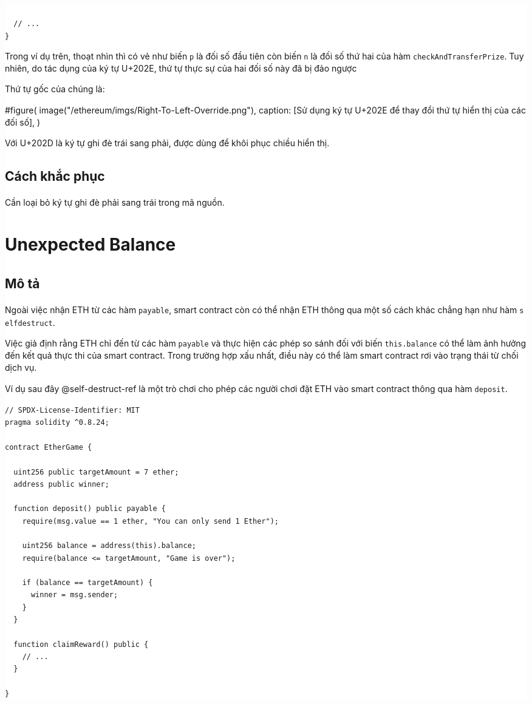 ```sol
  
  // ...
}
```

Trong ví dụ trên, thoạt nhìn thì có vẻ như biến `p` là đối số đầu tiên còn biến `n` là đối số thứ hai của hàm `checkAndTransferPrize`. Tuy nhiên, do tác dụng của ký tự U+202E, thứ tự thực sự của hai đối số này đã bị đảo ngược

Thứ tự gốc của chúng là:

#figure(
  image("/ethereum/imgs/Right-To-Left-Override.png"),
  caption: [Sử dụng ký tự U+202E để thay đổi thứ tự hiển thị của các đối số],
)

Với U+202D là ký tự ghi đè trái sang phải, được dùng để khôi phục chiều hiển thị.

## Cách khắc phục

Cần loại bỏ ký tự ghi đè phải sang trái trong mã nguồn.
# Unexpected Balance

## Mô tả

Ngoài việc nhận ETH từ các hàm `payable`, smart contract còn có thể nhận ETH thông qua một số cách khác chẳng hạn như hàm `selfdestruct`.

Việc giả định rằng ETH chỉ đến từ các hàm `payable` và thực hiện các phép so sánh đối với biến `this.balance` có thể làm ảnh hưởng đến kết quả thực thi của smart contract. Trong trường hợp xấu nhất, điều này có thể làm smart contract rơi vào trạng thái từ chối dịch vụ.

Ví dụ sau đây @self-destruct-ref là một trò chơi cho phép các người chơi đặt ETH vào smart contract thông qua hàm `deposit`. 

```sol
// SPDX-License-Identifier: MIT
pragma solidity ^0.8.24;

contract EtherGame {
  
  uint256 public targetAmount = 7 ether;
  address public winner;

  function deposit() public payable {
    require(msg.value == 1 ether, "You can only send 1 Ether");

    uint256 balance = address(this).balance;
    require(balance <= targetAmount, "Game is over");

    if (balance == targetAmount) {
      winner = msg.sender;
    }
  }

  function claimReward() public {
    // ...
  }
    
}
```

